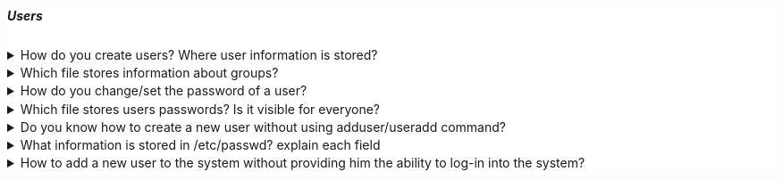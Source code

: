 ##### Users

<details><summary>How do you create users? Where user information is stored?</summary></details>

<details><summary>Which file stores information about groups?</summary></details>

<details><summary>How do you change/set the password of a user?</summary></details>

<details><summary>Which file stores users passwords? Is it visible for everyone?</summary></details>

<details><summary>Do you know how to create a new user without using adduser/useradd command?</summary></details>

<details><summary>What information is stored in /etc/passwd? explain each field</summary></details>

<details>
<summary>How to add a new user to the system without providing him the ability to log-in into the system?</summary><br><b>

`adduser user_name --shell=/bin/false --no-create-home`
